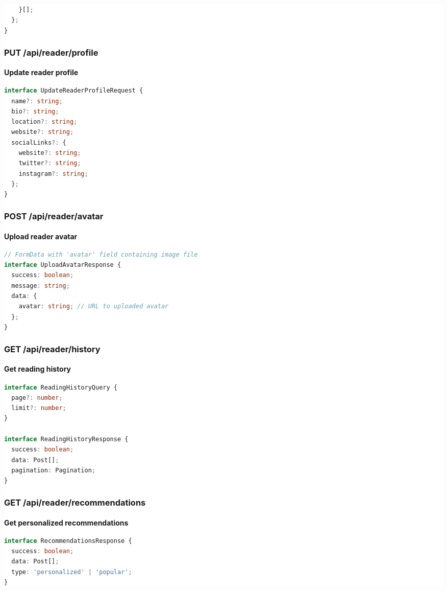 ```typescript
    }[];
  };
}
```

### PUT /api/reader/profile
**Update reader profile**
```typescript
interface UpdateReaderProfileRequest {
  name?: string;
  bio?: string;
  location?: string;
  website?: string;
  socialLinks?: {
    website?: string;
    twitter?: string;
    instagram?: string;
  };
}
```

### POST /api/reader/avatar
**Upload reader avatar**
```typescript
// FormData with 'avatar' field containing image file
interface UploadAvatarResponse {
  success: boolean;
  message: string;
  data: {
    avatar: string; // URL to uploaded avatar
  };
}
```

### GET /api/reader/history
**Get reading history**
```typescript
interface ReadingHistoryQuery {
  page?: number;
  limit?: number;
}

interface ReadingHistoryResponse {
  success: boolean;
  data: Post[];
  pagination: Pagination;
}
```

### GET /api/reader/recommendations
**Get personalized recommendations**
```typescript
interface RecommendationsResponse {
  success: boolean;
  data: Post[];
  type: 'personalized' | 'popular';
}
```

